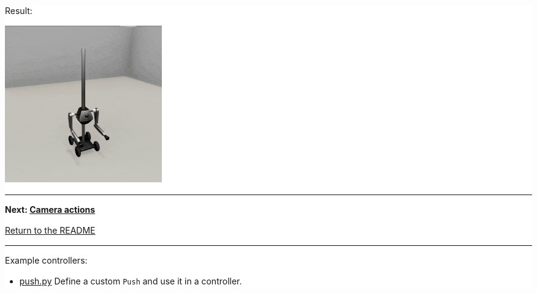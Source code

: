 Result:

![](../images/push.gif)

***

**Next: [Camera actions](camera.md)**

[Return to the README](../../../README.md)

***

Example controllers:

- [push.py](https://github.com/alters-mit/magnebot/blob/main/controllers/examples/actions/custom_action.py) Define a custom `Push` and use it in a controller.